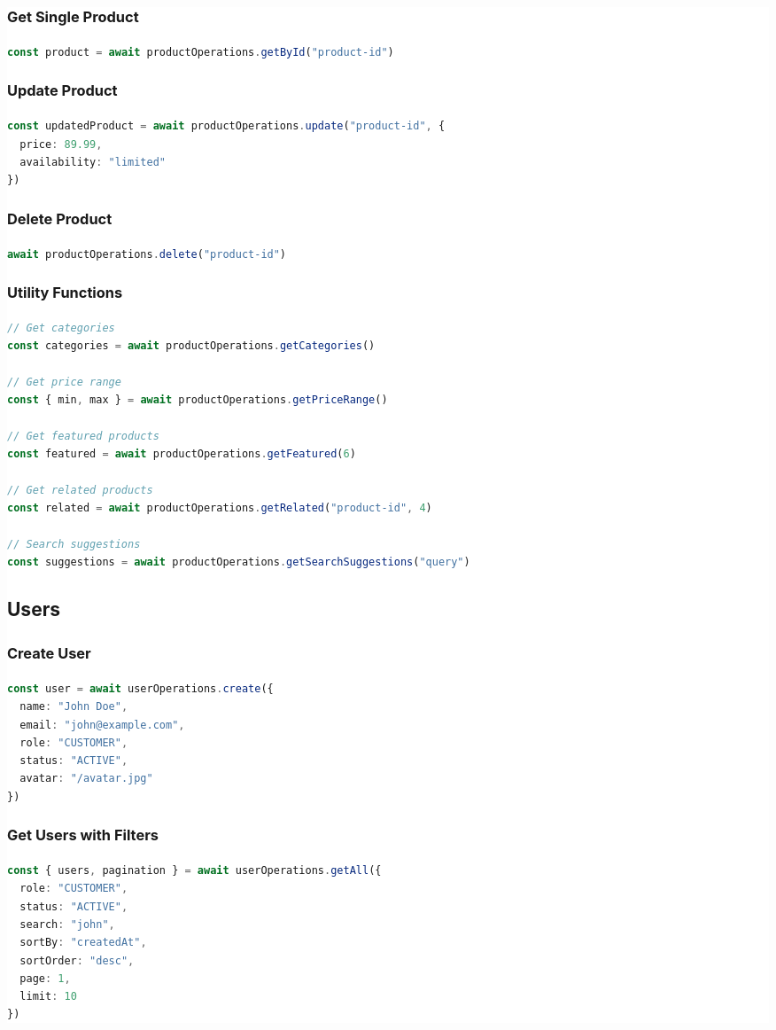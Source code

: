### Get Single Product
```typescript
const product = await productOperations.getById("product-id")
```

### Update Product
```typescript
const updatedProduct = await productOperations.update("product-id", {
  price: 89.99,
  availability: "limited"
})
```

### Delete Product
```typescript
await productOperations.delete("product-id")
```

### Utility Functions
```typescript
// Get categories
const categories = await productOperations.getCategories()

// Get price range
const { min, max } = await productOperations.getPriceRange()

// Get featured products
const featured = await productOperations.getFeatured(6)

// Get related products
const related = await productOperations.getRelated("product-id", 4)

// Search suggestions
const suggestions = await productOperations.getSearchSuggestions("query")
```

## Users

### Create User
```typescript
const user = await userOperations.create({
  name: "John Doe",
  email: "john@example.com",
  role: "CUSTOMER",
  status: "ACTIVE",
  avatar: "/avatar.jpg"
})
```

### Get Users with Filters
```typescript
const { users, pagination } = await userOperations.getAll({
  role: "CUSTOMER",
  status: "ACTIVE",
  search: "john",
  sortBy: "createdAt",
  sortOrder: "desc",
  page: 1,
  limit: 10
})
```
